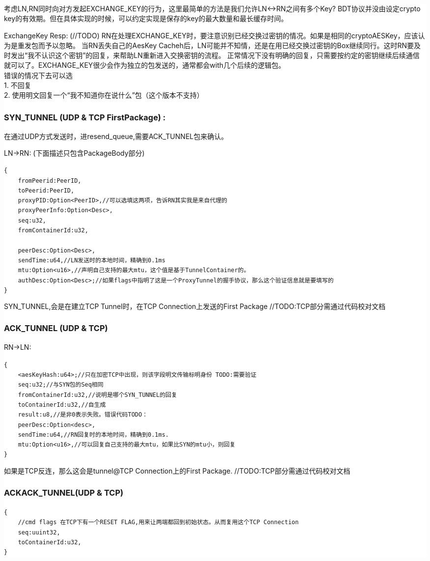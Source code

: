 考虑LN,RN同时向对方发起EXCHANGE_KEY的行为，这里最简单的方法是我们允许LN<->RN之间有多个Key?
BDT协议并没由设定crypto key的有效期。但在具体实现的时候，可以约定实现是保存的key的最大数量和最长缓存时间。

ExchangeKey Resp: (//TODO)
RN在处理EXCHANGE_KEY时，要注意识别已经交换过密钥的情况。如果是相同的cryptoAESKey，应该认为是重发包而予以忽略。
当RN丢失自己的AesKey Cacheh后，LN可能并不知情，还是在用已经交换过密钥的Box继续同行。这时RN要及时发出“我不认识这个密钥”的回复，来帮助LN重新进入交换密钥的流程。
正常情况下没有明确的回复，只需要按约定的密钥继续后续通信就可以了。EXCHANGE_KEY很少会作为独立的包发送的，通常都会with几个后续的逻辑包。   
错误的情况下去可以选  
    1. 不回复  
    2. 使用明文回复一个“我不知道你在说什么”包（这个版本不支持）



### SYN_TUNNEL (UDP & TCP FirstPackage) :

在通过UDP方式发送时，进resend_queue,需要ACK_TUNNEL包来确认。

LN->RN: (下面描述只包含PackageBody部分)
```
{
    fromPeerid:PeerID,
    toPeerid:PeerID,
    proxyPID:Option<PeerID>,//可以选填这两项，告诉RN其实我是来自代理的
    proxyPeerInfo:Option<Desc>,
    seq:u32,
    fromContainerId:u32,
   
    peerDesc:Option<Desc>,
    sendTime:u64,//LN发送时的本地时间，精确到0.1ms  
    mtu:Option<u16>,//声明自己支持的最大mtu，这个值是基于TunnelContainer的。
    authDesc:Option<Desc>;//如果flags中指明了这是一个ProxyTunnel的握手协议，那么这个验证信息就是要填写的
}
```
SYN_TUNNEL,会是在建立TCP Tunnel时，在TCP Connection上发送的First Package
//TODO:TCP部分需通过代码校对文档 

### ACK_TUNNEL (UDP & TCP)
RN->LN:  
```
{
    <aesKeyHash:u64>;//只在加密TCP中出现，则该字段明文传输标明身份 TODO:需要验证
    seq:u32;//与SYN包的Seq相同
	fromContainerId:u32,//说明是哪个SYN_TUNNEL的回复
    toContainerId:u32,//自生成
    result:u8,//是非0表示失败。错误代码TODO：
    peerDesc:Option<desc>,
    sendTime:u64,//RN回复时的本地时间，精确到0.1ms.
    mtu:Option<u16>,//可以回复自己支持的最大mtu，如果比SYN的mtu小，则回复
}
```
如果是TCP反连，那么这会是tunnel@TCP Connection上的First Package.
//TODO:TCP部分需通过代码校对文档 

### ACKACK_TUNNEL(UDP & TCP)
```
{
    //cmd flags 在TCP下有一个RESET FLAG,用来让两端都回到初始状态。从而复用这个TCP Connection
    seq:uuint32,
    toContainerId:u32, 
}
```
